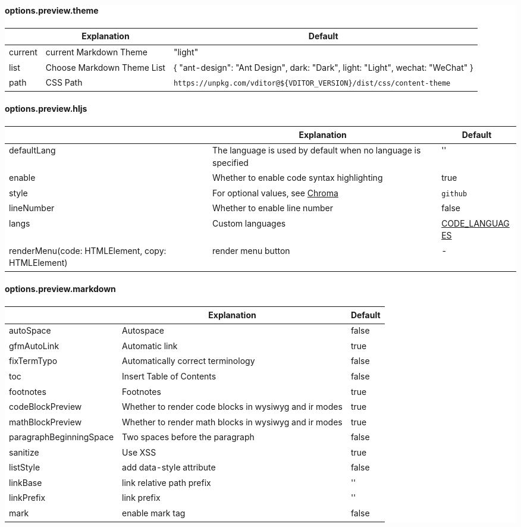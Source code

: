 #### options.preview.theme

|   | Explanation | Default |
| - | - | - |
| current | current Markdown Theme | "light" |
| list | Choose Markdown Theme List | { "ant-design": "Ant Design", dark: "Dark", light: "Light", wechat: "WeChat" } |
| path | CSS Path | `https://unpkg.com/vditor@${VDITOR_VERSION}/dist/css/content-theme` |

#### options.preview.hljs

|   | Explanation | Default |
| - | - | - |
| defaultLang | The language is used by default when no language is specified | '' |
| enable | Whether to enable code syntax highlighting | true |
| style | For optional values, see [Chroma](https://xyproto.github.io/splash/docs/longer/all.html) | `github` |
| lineNumber | Whether to enable line number | false |
| langs | Custom languages | [CODE_LANGUAGES](https://github.com/Vanessa219/vditor/blob/53ca8f9a0e511b37b5dae7c6b15eb933e9e02ccd/src/ts/constants.ts#L20) |
| renderMenu(code: HTMLElement, copy: HTMLElement) | render menu button | - |

#### options.preview.markdown

|   | Explanation | Default |
| - | - | - |
| autoSpace | Autospace | false |
| gfmAutoLink | Automatic link | true |
| fixTermTypo | Automatically correct terminology | false |
| toc | Insert Table of Contents | false |
| footnotes | Footnotes | true |
| codeBlockPreview | Whether to render code blocks in wysiwyg and ir modes | true |
| mathBlockPreview | Whether to render math blocks in wysiwyg and ir modes | true |
| paragraphBeginningSpace | Two spaces before the paragraph | false |
| sanitize | Use XSS | true |
| listStyle | add data-style attribute | false |
| linkBase | link relative path prefix | '' |
| linkPrefix | link prefix | '' |
| mark | enable mark tag | false |
